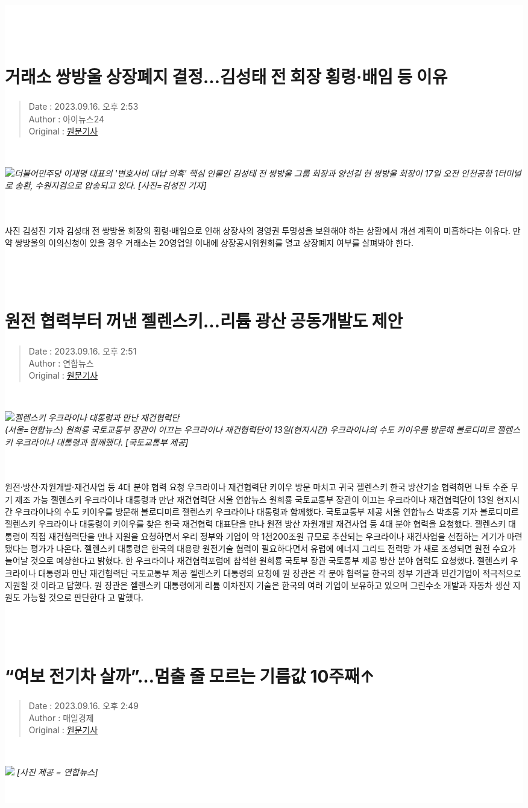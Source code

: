 <br/><br/><br/>  

  
# 거래소 쌍방울 상장폐지 결정…김성태 전 회장 횡령·배임 등 이유  
  
> Date : 2023.09.16. 오후 2:53  
> Author : 아이뉴스24  
> Original : [원문기사](https://n.news.naver.com/mnews/article/031/0000773446?sid=101)  
<br/>  
  
<img src="https://imgnews.pstatic.net/image/031/2023/09/16/0000773446_001_20230916145301330.jpg?type=w647" id="img1"></img><em class="img_desc">더불어민주당 이재명 대표의 '변호사비 대납 의혹' 핵심 인물인 김성태 전 쌍방울 그룹 회장과 양선길 현 쌍방울 회장이 17일 오전 인천공항 1터미널로 송환, 수원지검으로 압송되고 있다. [사진=김성진 기자]</em>  
<br/><br/>  
  
사진 김성진 기자 김성태 전 쌍방울 회장의 횡령·배임으로 인해 상장사의 경영권 투명성을 보완해야 하는 상황에서 개선 계획이 미흡하다는 이유다.
만약 쌍방울의 이의신청이 있을 경우 거래소는 20영업일 이내에 상장공시위원회를 열고 상장폐지 여부를 살펴봐야 한다.  
<br/><br/><br/>  

  
# 원전 협력부터 꺼낸 젤렌스키…리튬 광산 공동개발도 제안  
  
> Date : 2023.09.16. 오후 2:51  
> Author : 연합뉴스  
> Original : [원문기사](https://n.news.naver.com/mnews/article/001/0014196984?sid=101)  
<br/>  
  
<img src="https://imgnews.pstatic.net/image/001/2023/09/16/AKR20230916032500003_04_i_P4_20230916145104522.jpg?type=w647" id="img1"></img><em class="img_desc">젤렌스키 우크라이나 대통령과 만난 재건협력단 <br/>(서울=연합뉴스) 원희룡 국토교통부 장관이 이끄는 우크라이나 재건협력단이 13일(현지시간) 우크라이나의 수도 키이우를 방문해 볼로디미르 젤렌스키 우크라이나 대통령과 함께했다. [국토교통부 제공]</em>  
<br/><br/>  
  
원전·방산·자원개발·재건사업 등 4대 분야 협력 요청 우크라이나 재건협력단 키이우 방문 마치고 귀국 젤렌스키 한국 방산기술 협력하면 나토 수준 무기 제조 가능 젤렌스키 우크라이나 대통령과 만난 재건협력단 서울 연합뉴스 원희룡 국토교통부 장관이 이끄는 우크라이나 재건협력단이 13일 현지시간 우크라이나의 수도 키이우를 방문해 볼로디미르 젤렌스키 우크라이나 대통령과 함께했다.
국토교통부 제공 서울 연합뉴스 박초롱 기자 볼로디미르 젤렌스키 우크라이나 대통령이 키이우를 찾은 한국 재건협력 대표단을 만나 원전 방산 자원개발 재건사업 등 4대 분야 협력을 요청했다.
젤렌스키 대통령이 직접 재건협력단을 만나 지원을 요청하면서 우리 정부와 기업이 약 1천200조원 규모로 추산되는 우크라이나 재건사업을 선점하는 계기가 마련됐다는 평가가 나온다.
젤렌스키 대통령은 한국의 대용량 원전기술 협력이 필요하다면서 유럽에 에너지 그리드 전력망 가 새로 조성되면 원전 수요가 늘어날 것으로 예상한다고 밝혔다.
한 우크라이나 재건협력포럼에 참석한 원희룡 국토부 장관 국토통부 제공 방산 분야 협력도 요청했다.
젤렌스키 우크라이나 대통령과 만난 재건협력단 국토교통부 제공 젤렌스키 대통령의 요청에 원 장관은 각 분야 협력을 한국의 정부 기관과 민간기업이 적극적으로 지원할 것 이라고 답했다.
원 장관은 젤렌스키 대통령에게 리튬 이차전지 기술은 한국의 여러 기업이 보유하고 있으며 그린수소 개발과 자동차 생산 지원도 가능할 것으로 판단한다 고 말했다.  
<br/><br/><br/>  

  
# “여보 전기차 살까”…멈출 줄 모르는 기름값 10주째↑  
  
> Date : 2023.09.16. 오후 2:49  
> Author : 매일경제  
> Original : [원문기사](https://n.news.naver.com/mnews/article/009/0005187481?sid=101)  
<br/>  
  
<img src="https://imgnews.pstatic.net/image/009/2023/09/16/0005187481_001_20230916144901038.jpeg?type=w647" id="img1"></img><em class="img_desc"> [사진 제공 = 연합뉴스]</em>  
<br/><br/>  
  